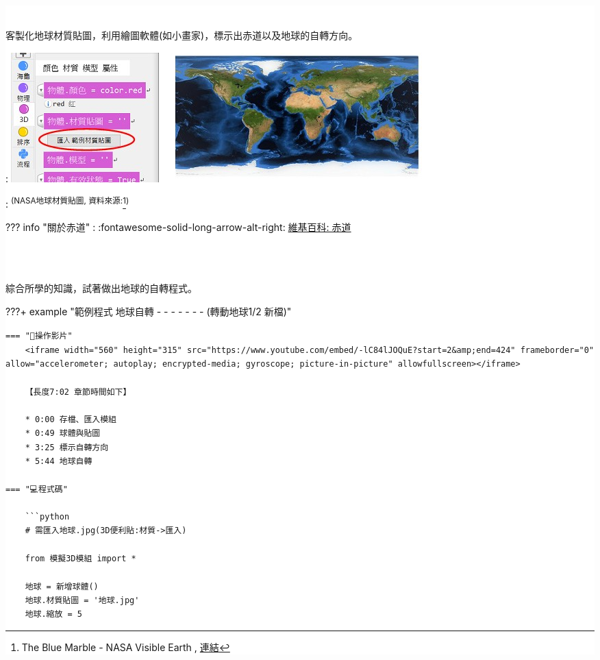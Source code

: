 
<br/>

客製化地球材質貼圖，利用繪圖軟體(如小畫家)，標示出赤道以及地球的自轉方向。


: ![編輯地球圖檔](import_earth_texture.jpg)

: <sup>(NASA地球材質貼圖, 資料來源:</sup>[^blue_marble]<sup>)</sup>

[^blue_marble]: The Blue Marble - NASA Visible Earth , [連結](https://visibleearth.nasa.gov/images/57723/the-blue-marble)


??? info "關於赤道"
    : :fontawesome-solid-long-arrow-alt-right: <a href="https://zh.wikipedia.org/wiki/%E8%B5%A4%E9%81%93" target="_blank">維基百科: 赤道</a>
    


[^earth_rotation]: 地球自轉與晝夜變化｜國中地科 , By 張鎰銳 , [youtube連結](https://youtu.be/CDrcJ0OBvdU)

<br/><br/>



綜合所學的知識，試著做出地球的自轉程式。

???+ example "範例程式 地球自轉 - - - - - - - (轉動地球1/2 新檔)"

    === "🎦操作影片"
        <iframe width="560" height="315" src="https://www.youtube.com/embed/-lC84lJOQuE?start=2&amp;end=424" frameborder="0" allow="accelerometer; autoplay; encrypted-media; gyroscope; picture-in-picture" allowfullscreen></iframe>

        【長度7:02 章節時間如下】

        * 0:00 存檔、匯入模組
        * 0:49 球體與貼圖
        * 3:25 標示自轉方向
        * 5:44 地球自轉

    === "💻程式碼"

        ```python
        # 需匯入地球.jpg(3D便利貼:材質->匯入)

        from 模擬3D模組 import *

        地球 = 新增球體()
        地球.材質貼圖 = '地球.jpg'
        地球.縮放 = 5


[^sars-cov-2]: SARS-CoV-2形態, By AustroHungarian1867, [維基百科連結](https://commons.wikimedia.org/wiki/File:SARS-CoV-2_virion_animation.gif) 
[^central_sulcus]: 人腦中央溝, By Polygon data were generated by Database Center for Life Science(DBCLS), [維基百科連結](https://es.m.wikipedia.org/wiki/Archivo:Central_sulcus_animation_small.gif) 
[^3d_projection]: 3d projection, [維基百科連結](https://en.wikipedia.org/wiki/3D_projection)
[^uv_map]: UV Maps Explained, By 
[^globe]: World Globe Map , By Intisar Ali , [維基百科連結](https://commons.wikimedia.org/wiki/File:World_Globe_Map.jpg)
[^earth_revolution]: 晝夜交替與四季變化 , By 臺灣南區氣象中心 , [youtube連結](https://youtu.be/vsTt5HS8b2c)
[^ratio_resolution]: 16:9 aspect ratio, [維基百科連結](https://en.wikipedia.org/wiki/16:9_aspect_ratio). Computer monitor, https://en.wikipedia.org/wiki/Computer_monitor
[^mona_lisa]: 油畫, [維基百科連結](https://zh.wikipedia.org/zh-mo/%E6%B2%B9%E7%94%BB)
[^hue_oilpaint]: Tutorial : Hue, Value & Saturation , By CITY STATIONERY GROUP SAL , [youtube連結](https://youtu.be/x2WAKqIe2UU)  
[^hsv_color]: HSL和HSV色彩空間, [維基百科連結](https://zh.wikipedia.org/zh-tw/HSL%E5%92%8CHSV%E8%89%B2%E5%BD%A9%E7%A9%BA%E9%97%B4)
[^vr_taiwan]: 360 VR影片《印象》, by 交通部觀光局, [youtube連結](https://youtu.be/fmlcg2u3gB0?list=RDCMUCYLYBjgRZCeArwSJXpi36JA)
[^ancient_bowl]: 青瓷劃花三魚小碗, [維基百科連結](https://zh.wikipedia.org/wiki/%E9%9D%92%E7%93%B7%E5%8A%83%E8%8A%B1%E4%B8%89%E9%AD%9A%E5%B0%8F%E7%A2%97)
[^crystal_ball]: 水晶球 , [維基百科連結](https://zh.wikipedia.org/wiki/%E6%B0%B4%E6%99%B6%E7%90%83)
[^hud]: Head-up display , [維基百科連結](https://en.wikipedia.org/wiki/Head-up_display)
[^rubik_cube]: 魔術方塊, [維基百科連結](https://zh.m.wikipedia.org/zh-tw/%E9%AD%94%E6%96%B9)